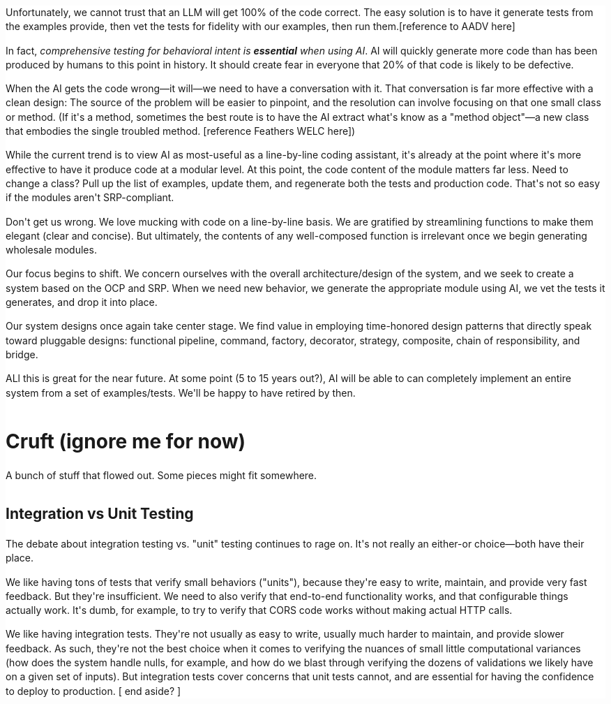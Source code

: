Unfortunately, we cannot trust that an LLM will get 100% of the code correct. The easy solution is to have it generate tests from the examples provide, then vet the tests for fidelity with our examples, then run them.[reference to AADV here]

In fact, *comprehensive testing for behavioral intent is **essential** when using AI*. AI will quickly generate more code than has been produced by humans to this point in history. It should create fear in everyone that 20% of that code is likely to be defective.

When the AI gets the code wrong&mdash;it will&mdash;we need to have a conversation with it. That conversation is far more effective with a clean design: The source of the problem will be easier to pinpoint, and the resolution can involve focusing on that one small class or method. (If it's a method, sometimes the best route is to have the AI extract what's know as a "method object"&mdash;a new class that embodies the single troubled method. [reference Feathers WELC here])

While the current trend is to view AI as most-useful as a line-by-line coding assistant, it's already at the point where it's more effective to have it produce code at a modular level. At this point, the code content of the module matters far less. Need to change a class? Pull up the list of examples, update them, and regenerate both the tests and production code. That's not so easy if the modules aren't SRP-compliant.

Don't get us wrong. We love mucking with code on a line-by-line basis. We are gratified by streamlining functions to make them elegant (clear and concise). But ultimately, the contents of any well-composed function is irrelevant once we begin generating wholesale modules.

Our focus begins to shift. We concern ourselves with the overall architecture/design of the system, and we seek to create a system based on the OCP and SRP. When we need new behavior, we generate the appropriate module using AI, we vet the tests it generates, and drop it into place.

Our system designs once again take center stage. We find value in employing time-honored design patterns that directly speak toward pluggable designs: functional pipeline, command, factory, decorator, strategy, composite, chain of responsibility, and bridge.

ALl this is great for the near future. At some point (5 to 15 years out?), AI will be able to can completely implement an entire system from a set of examples/tests. We'll be happy to have retired by then.


# Cruft (ignore me for now)

A bunch of stuff that flowed out. Some pieces might fit somewhere.

## Integration vs Unit Testing

The debate about integration testing vs. "unit" testing continues to rage on. It's not really an either-or choice&mdash;both have their place.

We like having tons of tests that verify small behaviors ("units"), because they're easy to write, maintain, and provide very fast feedback. But they're insufficient. We need to also verify that end-to-end functionality works, and that configurable things actually work. It's dumb, for example, to try to verify that CORS code works without making actual HTTP calls.

We like having integration tests. They're not usually as easy to write, usually much harder to maintain, and provide slower feedback. As such, they're not the best choice when it comes to verifying the nuances of small little computational variances (how does the system handle nulls, for example, and how do we blast through verifying the dozens of validations we likely have on a given set of inputs). But integration tests cover concerns that unit tests cannot, and are essential for having the confidence to deploy to production.
[ end aside? ]
